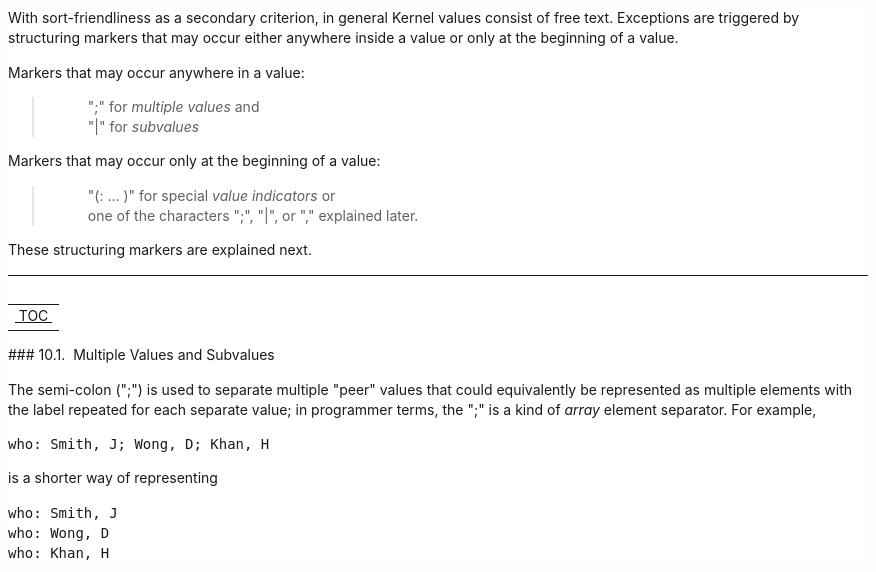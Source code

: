 With sort-friendliness as a secondary criterion, in general Kernel values consist of free text. Exceptions are triggered by structuring markers that may occur either anywhere inside a value or only at the beginning of a value.

Markers that may occur anywhere in a value:

> <dl>
> <dt></dt>
> <dd>";" for <em>multiple values</em> and 
> </dd>
> <dt></dt>
> <dd>"|" for <em>subvalues</em>
> </dd>
> </dl>


Markers that may occur only at the beginning of a value:

> <dl>
> <dt></dt>
> <dd>"(: ... )" for special <em>value indicators</em> or
> </dd>
> <dt></dt>
> <dd>one of the characters ";", "|", or "," explained later.
> </dd>
> </dl>


These structuring markers are explained next.

<a name="anchor12"></a>  

* * *
<table summary="layout" class="TOCbug" align="right" cellpadding="0" cellspacing="2">
  <tbody>
    <tr>
      <td class="TOCbug"><a href="#toc"> TOC </a></td>
    </tr>
  </tbody>
</table>
<a name="rfc.section.10.1"></a>
### 10.1.&nbsp; Multiple Values and Subvalues

The semi-colon (";") is used to separate multiple "peer" values that could equivalently be represented as multiple elements with the label repeated for each separate value; in programmer terms, the ";" is a kind of _array_ element separator. For example,

<pre>who: Smith, J; Wong, D; Khan, H
</pre>

is a shorter way of representing

<pre>who: Smith, J
who: Wong, D
who: Khan, H
</pre>
